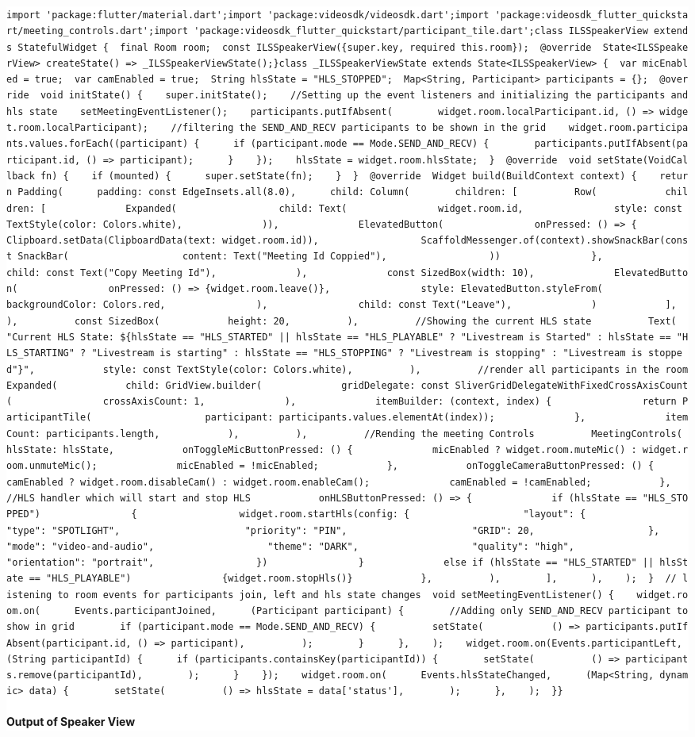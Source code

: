 `import 'package:flutter/material.dart';import 'package:videosdk/videosdk.dart';import 'package:videosdk_flutter_quickstart/meeting_controls.dart';import 'package:videosdk_flutter_quickstart/participant_tile.dart';class ILSSpeakerView extends StatefulWidget {  final Room room;  const ILSSpeakerView({super.key, required this.room});  @override  State<ILSSpeakerView> createState() => _ILSSpeakerViewState();}class _ILSSpeakerViewState extends State<ILSSpeakerView> {  var micEnabled = true;  var camEnabled = true;  String hlsState = "HLS_STOPPED";  Map<String, Participant> participants = {};  @override  void initState() {    super.initState();    //Setting up the event listeners and initializing the participants and hls state    setMeetingEventListener();    participants.putIfAbsent(        widget.room.localParticipant.id, () => widget.room.localParticipant);    //filtering the SEND_AND_RECV participants to be shown in the grid    widget.room.participants.values.forEach((participant) {      if (participant.mode == Mode.SEND_AND_RECV) {        participants.putIfAbsent(participant.id, () => participant);      }    });    hlsState = widget.room.hlsState;  }  @override  void setState(VoidCallback fn) {    if (mounted) {      super.setState(fn);    }  }  @override  Widget build(BuildContext context) {    return Padding(      padding: const EdgeInsets.all(8.0),      child: Column(        children: [          Row(            children: [              Expanded(                  child: Text(                widget.room.id,                style: const TextStyle(color: Colors.white),              )),              ElevatedButton(                onPressed: () => {                  Clipboard.setData(ClipboardData(text: widget.room.id)),                  ScaffoldMessenger.of(context).showSnackBar(const SnackBar(                    content: Text("Meeting Id Coppied"),                  ))                },                child: const Text("Copy Meeting Id"),              ),              const SizedBox(width: 10),              ElevatedButton(                onPressed: () => {widget.room.leave()},                style: ElevatedButton.styleFrom(                  backgroundColor: Colors.red,                ),                child: const Text("Leave"),              )            ],          ),          const SizedBox(            height: 20,          ),          //Showing the current HLS state          Text(            "Current HLS State: ${hlsState == "HLS_STARTED" || hlsState == "HLS_PLAYABLE" ? "Livestream is Started" : hlsState == "HLS_STARTING" ? "Livestream is starting" : hlsState == "HLS_STOPPING" ? "Livestream is stopping" : "Livestream is stopped"}",            style: const TextStyle(color: Colors.white),          ),          //render all participants in the room          Expanded(            child: GridView.builder(              gridDelegate: const SliverGridDelegateWithFixedCrossAxisCount(                crossAxisCount: 1,              ),              itemBuilder: (context, index) {                return ParticipantTile(                    participant: participants.values.elementAt(index));              },              itemCount: participants.length,            ),          ),          //Rending the meeting Controls          MeetingControls(            hlsState: hlsState,            onToggleMicButtonPressed: () {              micEnabled ? widget.room.muteMic() : widget.room.unmuteMic();              micEnabled = !micEnabled;            },            onToggleCameraButtonPressed: () {              camEnabled ? widget.room.disableCam() : widget.room.enableCam();              camEnabled = !camEnabled;            },            //HLS handler which will start and stop HLS            onHLSButtonPressed: () => {              if (hlsState == "HLS_STOPPED")                {                  widget.room.startHls(config: {                    "layout": {                      "type": "SPOTLIGHT",                      "priority": "PIN",                      "GRID": 20,                    },                    "mode": "video-and-audio",                    "theme": "DARK",                    "quality": "high",                    "orientation": "portrait",                  })                }              else if (hlsState == "HLS_STARTED" || hlsState == "HLS_PLAYABLE")                {widget.room.stopHls()}            },          ),        ],      ),    );  }  // listening to room events for participants join, left and hls state changes  void setMeetingEventListener() {    widget.room.on(      Events.participantJoined,      (Participant participant) {        //Adding only SEND_AND_RECV participant to show in grid        if (participant.mode == Mode.SEND_AND_RECV) {          setState(            () => participants.putIfAbsent(participant.id, () => participant),          );        }      },    );    widget.room.on(Events.participantLeft, (String participantId) {      if (participants.containsKey(participantId)) {        setState(          () => participants.remove(participantId),        );      }    });    widget.room.on(      Events.hlsStateChanged,      (Map<String, dynamic> data) {        setState(          () => hlsState = data['status'],        );      },    );  }}`
#### Output of Speaker View​
